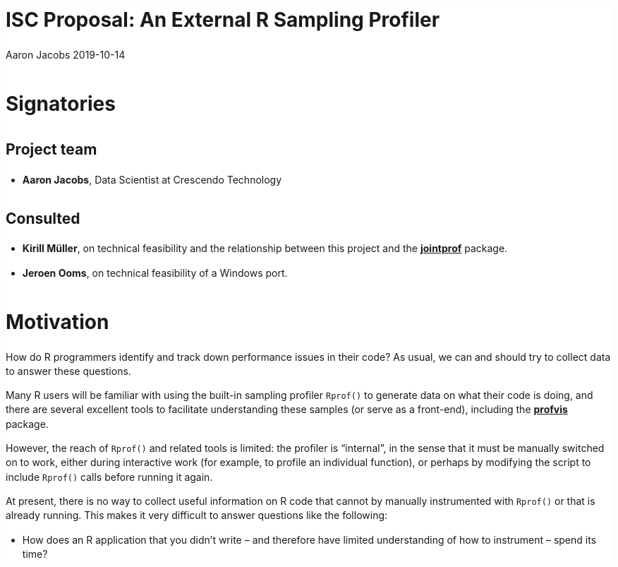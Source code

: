 ISC Proposal: An External R Sampling Profiler
================
Aaron Jacobs
2019-10-14

# Signatories



## Project team



  - **Aaron Jacobs**, Data Scientist at Crescendo Technology





## Consulted



  - **Kirill Müller**, on technical feasibility and the relationship
    between this project and the
    [**jointprof**](https://github.com/r-prof/jointprof) package.

  - **Jeroen Ooms**, on technical feasibility of a Windows port.

# Motivation



How do R programmers identify and track down performance issues in their
code? As usual, we can and should try to collect data to answer these
questions.

Many R users will be familiar with using the built-in sampling profiler
`Rprof()` to generate data on what their code is doing, and there are
several excellent tools to facilitate understanding these samples (or
serve as a front-end), including the
[**profvis**](https://rstudio.github.io/profvis/) package.

However, the reach of `Rprof()` and related tools is limited: the
profiler is “internal”, in the sense that it must be manually switched
on to work, either during interactive work (for example, to profile an
individual function), or perhaps by modifying the script to include
`Rprof()` calls before running it again.

At present, there is no way to collect useful information on R code that
cannot by manually instrumented with `Rprof()` or that is already
running. This makes it very difficult to answer questions like the
following:

  - How does an R application that you didn’t write – and therefore have
    limited understanding of how to instrument – spend its time?
